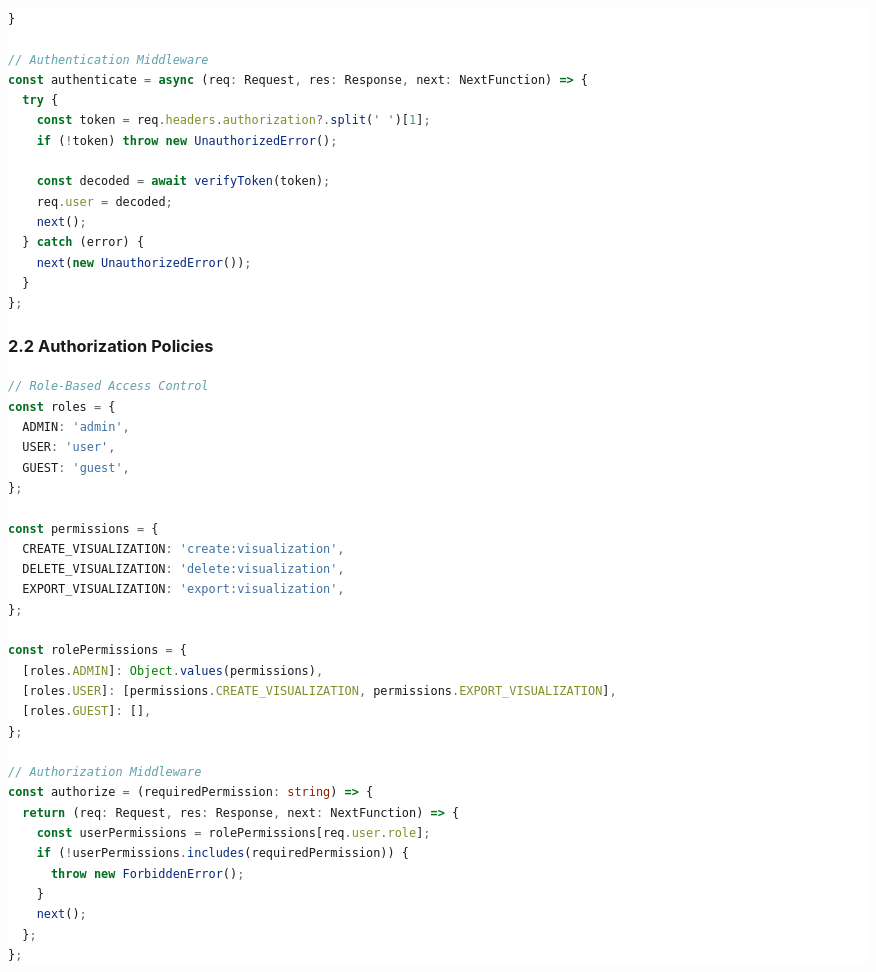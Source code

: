 ```typescript
}

// Authentication Middleware
const authenticate = async (req: Request, res: Response, next: NextFunction) => {
  try {
    const token = req.headers.authorization?.split(' ')[1];
    if (!token) throw new UnauthorizedError();

    const decoded = await verifyToken(token);
    req.user = decoded;
    next();
  } catch (error) {
    next(new UnauthorizedError());
  }
};
```

### 2.2 Authorization Policies

```typescript
// Role-Based Access Control
const roles = {
  ADMIN: 'admin',
  USER: 'user',
  GUEST: 'guest',
};

const permissions = {
  CREATE_VISUALIZATION: 'create:visualization',
  DELETE_VISUALIZATION: 'delete:visualization',
  EXPORT_VISUALIZATION: 'export:visualization',
};

const rolePermissions = {
  [roles.ADMIN]: Object.values(permissions),
  [roles.USER]: [permissions.CREATE_VISUALIZATION, permissions.EXPORT_VISUALIZATION],
  [roles.GUEST]: [],
};

// Authorization Middleware
const authorize = (requiredPermission: string) => {
  return (req: Request, res: Response, next: NextFunction) => {
    const userPermissions = rolePermissions[req.user.role];
    if (!userPermissions.includes(requiredPermission)) {
      throw new ForbiddenError();
    }
    next();
  };
};
```
